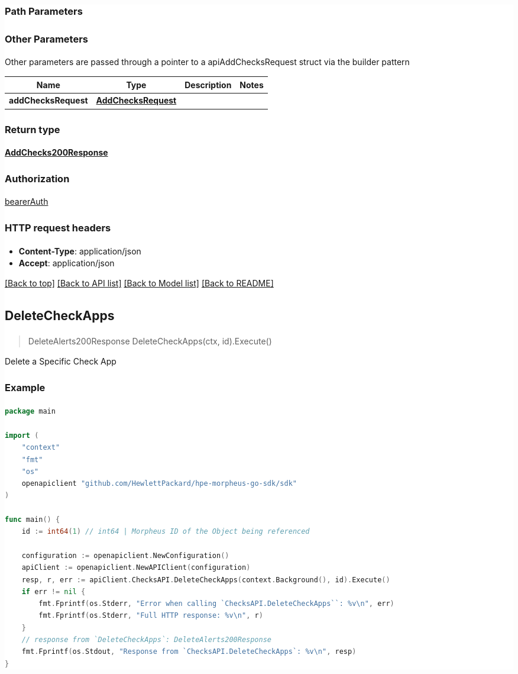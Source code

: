 ### Path Parameters



### Other Parameters

Other parameters are passed through a pointer to a apiAddChecksRequest struct via the builder pattern


Name | Type | Description  | Notes
------------- | ------------- | ------------- | -------------
 **addChecksRequest** | [**AddChecksRequest**](AddChecksRequest.md) |  | 

### Return type

[**AddChecks200Response**](AddChecks200Response.md)

### Authorization

[bearerAuth](../README.md#bearerAuth)

### HTTP request headers

- **Content-Type**: application/json
- **Accept**: application/json

[[Back to top]](#) [[Back to API list]](../README.md#documentation-for-api-endpoints)
[[Back to Model list]](../README.md#documentation-for-models)
[[Back to README]](../README.md)


## DeleteCheckApps

> DeleteAlerts200Response DeleteCheckApps(ctx, id).Execute()

Delete a Specific Check App



### Example

```go
package main

import (
	"context"
	"fmt"
	"os"
	openapiclient "github.com/HewlettPackard/hpe-morpheus-go-sdk/sdk"
)

func main() {
	id := int64(1) // int64 | Morpheus ID of the Object being referenced

	configuration := openapiclient.NewConfiguration()
	apiClient := openapiclient.NewAPIClient(configuration)
	resp, r, err := apiClient.ChecksAPI.DeleteCheckApps(context.Background(), id).Execute()
	if err != nil {
		fmt.Fprintf(os.Stderr, "Error when calling `ChecksAPI.DeleteCheckApps``: %v\n", err)
		fmt.Fprintf(os.Stderr, "Full HTTP response: %v\n", r)
	}
	// response from `DeleteCheckApps`: DeleteAlerts200Response
	fmt.Fprintf(os.Stdout, "Response from `ChecksAPI.DeleteCheckApps`: %v\n", resp)
}
```
